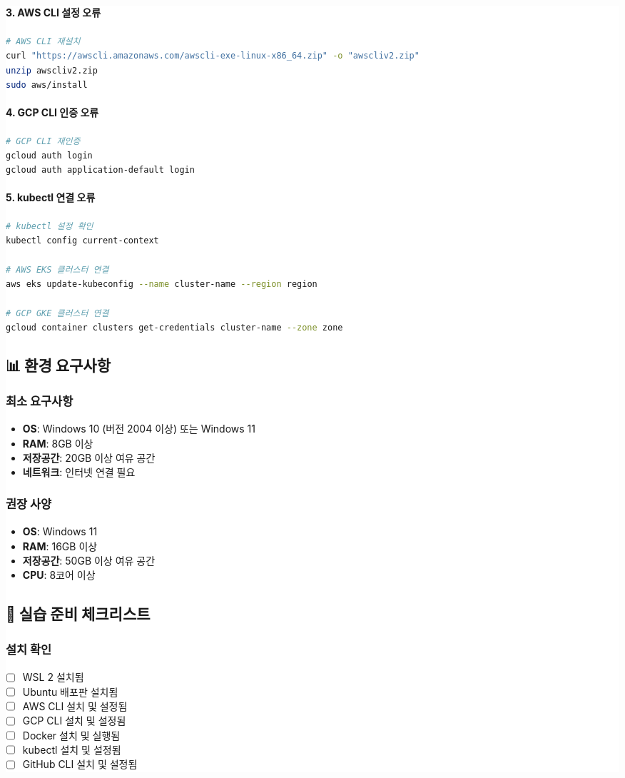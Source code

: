 #### 3. AWS CLI 설정 오류
```bash
# AWS CLI 재설치
curl "https://awscli.amazonaws.com/awscli-exe-linux-x86_64.zip" -o "awscliv2.zip"
unzip awscliv2.zip
sudo aws/install
```

#### 4. GCP CLI 인증 오류
```bash
# GCP CLI 재인증
gcloud auth login
gcloud auth application-default login
```

#### 5. kubectl 연결 오류
```bash
# kubectl 설정 확인
kubectl config current-context

# AWS EKS 클러스터 연결
aws eks update-kubeconfig --name cluster-name --region region

# GCP GKE 클러스터 연결
gcloud container clusters get-credentials cluster-name --zone zone
```

## 📊 환경 요구사항

### 최소 요구사항
- **OS**: Windows 10 (버전 2004 이상) 또는 Windows 11
- **RAM**: 8GB 이상
- **저장공간**: 20GB 이상 여유 공간
- **네트워크**: 인터넷 연결 필요

### 권장 사양
- **OS**: Windows 11
- **RAM**: 16GB 이상
- **저장공간**: 50GB 이상 여유 공간
- **CPU**: 8코어 이상

## 🎯 실습 준비 체크리스트

### 설치 확인
- [ ] WSL 2 설치됨
- [ ] Ubuntu 배포판 설치됨
- [ ] AWS CLI 설치 및 설정됨
- [ ] GCP CLI 설치 및 설정됨
- [ ] Docker 설치 및 실행됨
- [ ] kubectl 설치 및 설정됨
- [ ] GitHub CLI 설치 및 설정됨
